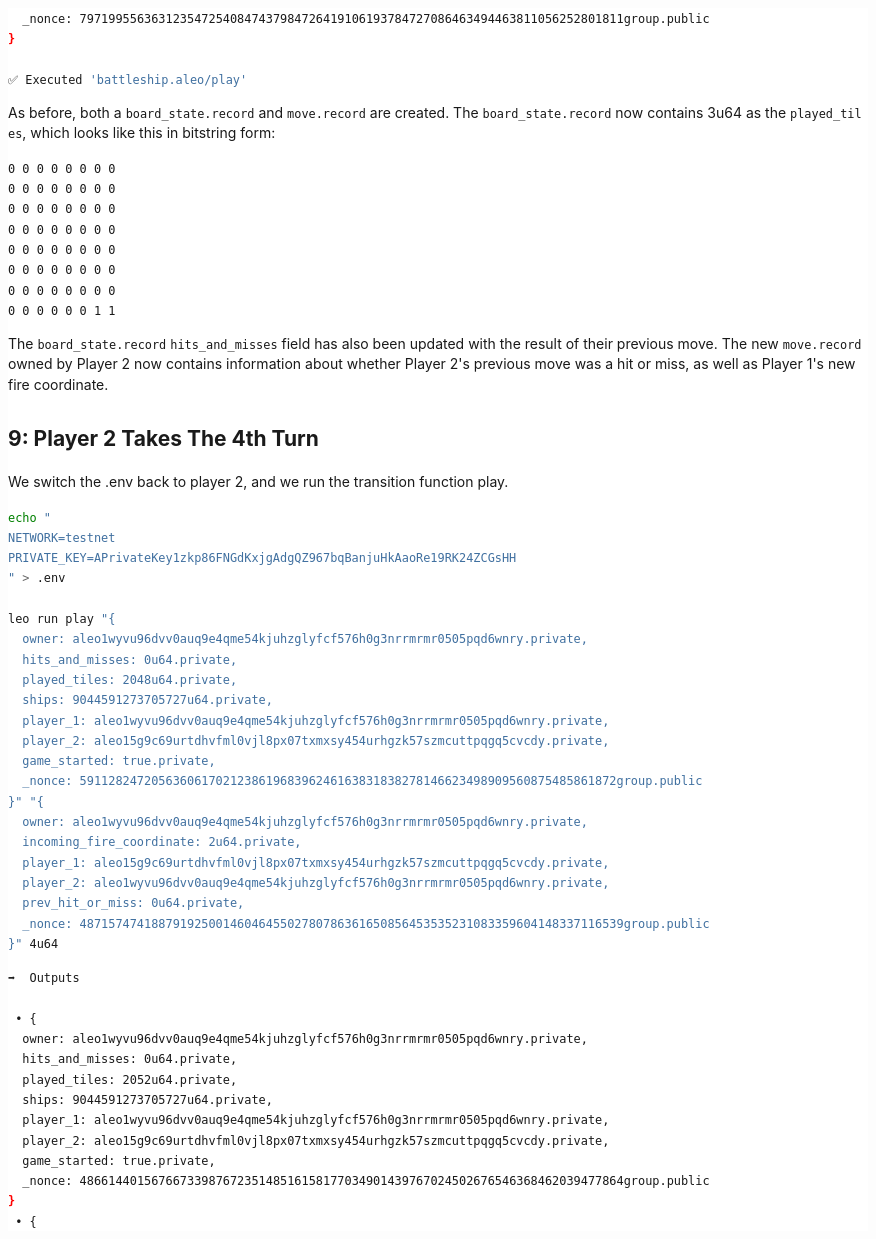 ```bash
  _nonce: 7971995563631235472540847437984726419106193784727086463494463811056252801811group.public
}

✅ Executed 'battleship.aleo/play'
```

As before, both a `board_state.record` and `move.record` are created. The `board_state.record` now contains 3u64 as the `played_tiles`, which looks like this in bitstring form:
```
0 0 0 0 0 0 0 0
0 0 0 0 0 0 0 0
0 0 0 0 0 0 0 0
0 0 0 0 0 0 0 0
0 0 0 0 0 0 0 0
0 0 0 0 0 0 0 0
0 0 0 0 0 0 0 0
0 0 0 0 0 0 1 1
```

The `board_state.record` `hits_and_misses` field has also been updated with the result of their previous move. The new `move.record` owned by Player 2 now contains information about whether Player 2's previous move was a hit or miss, as well as Player 1's new fire coordinate.

## 9: Player 2 Takes The 4th Turn

We switch the .env back to player 2, and we run the transition function play.

```bash
echo "
NETWORK=testnet
PRIVATE_KEY=APrivateKey1zkp86FNGdKxjgAdgQZ967bqBanjuHkAaoRe19RK24ZCGsHH
" > .env

leo run play "{
  owner: aleo1wyvu96dvv0auq9e4qme54kjuhzglyfcf576h0g3nrrmrmr0505pqd6wnry.private,
  hits_and_misses: 0u64.private,
  played_tiles: 2048u64.private,
  ships: 9044591273705727u64.private,
  player_1: aleo1wyvu96dvv0auq9e4qme54kjuhzglyfcf576h0g3nrrmrmr0505pqd6wnry.private,
  player_2: aleo15g9c69urtdhvfml0vjl8px07txmxsy454urhgzk57szmcuttpqgq5cvcdy.private,
  game_started: true.private,
  _nonce: 591128247205636061702123861968396246163831838278146623498909560875485861872group.public
}" "{
  owner: aleo1wyvu96dvv0auq9e4qme54kjuhzglyfcf576h0g3nrrmrmr0505pqd6wnry.private,
  incoming_fire_coordinate: 2u64.private,
  player_1: aleo15g9c69urtdhvfml0vjl8px07txmxsy454urhgzk57szmcuttpqgq5cvcdy.private,
  player_2: aleo1wyvu96dvv0auq9e4qme54kjuhzglyfcf576h0g3nrrmrmr0505pqd6wnry.private,
  prev_hit_or_miss: 0u64.private,
  _nonce: 4871574741887919250014604645502780786361650856453535231083359604148337116539group.public
}" 4u64
```

```bash
➡️  Outputs

 • {
  owner: aleo1wyvu96dvv0auq9e4qme54kjuhzglyfcf576h0g3nrrmrmr0505pqd6wnry.private,
  hits_and_misses: 0u64.private,
  played_tiles: 2052u64.private,
  ships: 9044591273705727u64.private,
  player_1: aleo1wyvu96dvv0auq9e4qme54kjuhzglyfcf576h0g3nrrmrmr0505pqd6wnry.private,
  player_2: aleo15g9c69urtdhvfml0vjl8px07txmxsy454urhgzk57szmcuttpqgq5cvcdy.private,
  game_started: true.private,
  _nonce: 4866144015676673398767235148516158177034901439767024502676546368462039477864group.public
}
 • {
```
